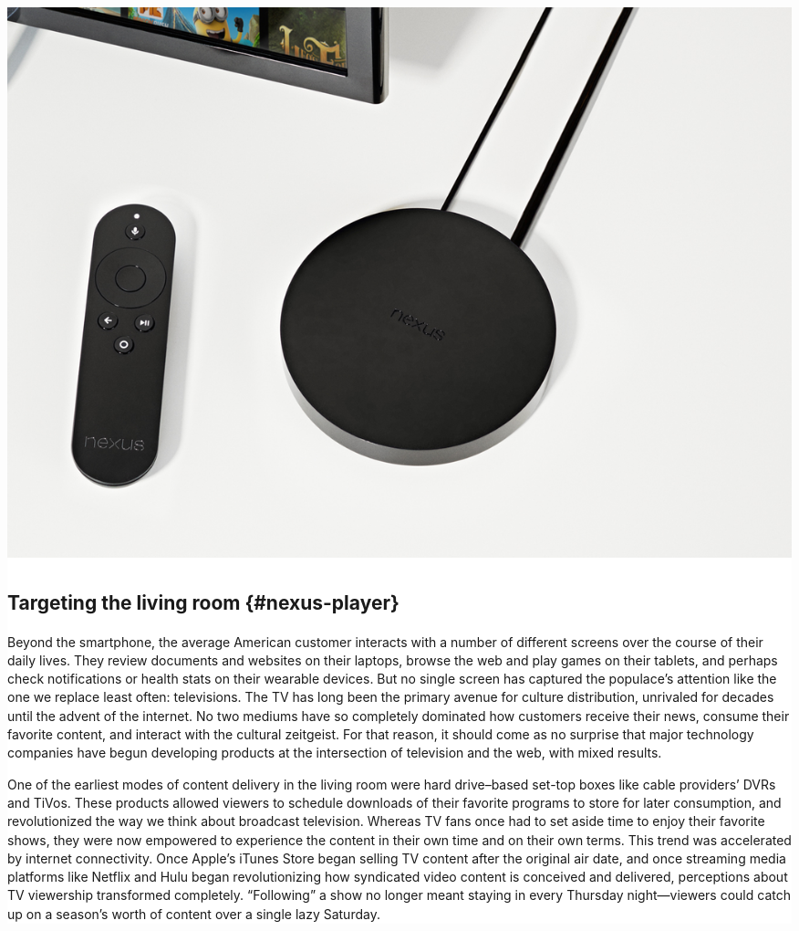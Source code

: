 ![](/assets/nexus-player.jpeg)

## Targeting the living room {#nexus-player}

Beyond the smartphone, the average American customer interacts with a number of different screens over the course of their daily lives. They review documents and websites on their laptops, browse the web and play games on their tablets, and perhaps check notifications or health stats on their wearable devices. But no single screen has captured the populace’s attention like the one we replace least often: televisions. The TV has long been the primary avenue for culture distribution, unrivaled for decades until the advent of the internet. No two mediums have so completely dominated how customers receive their news, consume their favorite content, and interact with the cultural zeitgeist. For that reason, it should come as no surprise that major technology companies have begun developing products at the intersection of television and the web, with mixed results.

One of the earliest modes of content delivery in the living room were hard drive–based set-top boxes like cable providers’ DVRs and TiVos. These products allowed viewers to schedule downloads of their favorite programs to store for later consumption, and revolutionized the way we think about broadcast television. Whereas TV fans once had to set aside time to enjoy their favorite shows, they were now empowered to experience the content in their own time and on their own terms. This trend was accelerated by internet connectivity. Once Apple’s iTunes Store began selling TV content after the original air date, and once streaming media platforms like Netflix and Hulu began revolutionizing how syndicated video content is conceived and delivered, perceptions about TV viewership transformed completely. “Following” a show no longer meant staying in every Thursday night—viewers could catch up on a season’s worth of content over a single lazy Saturday.
